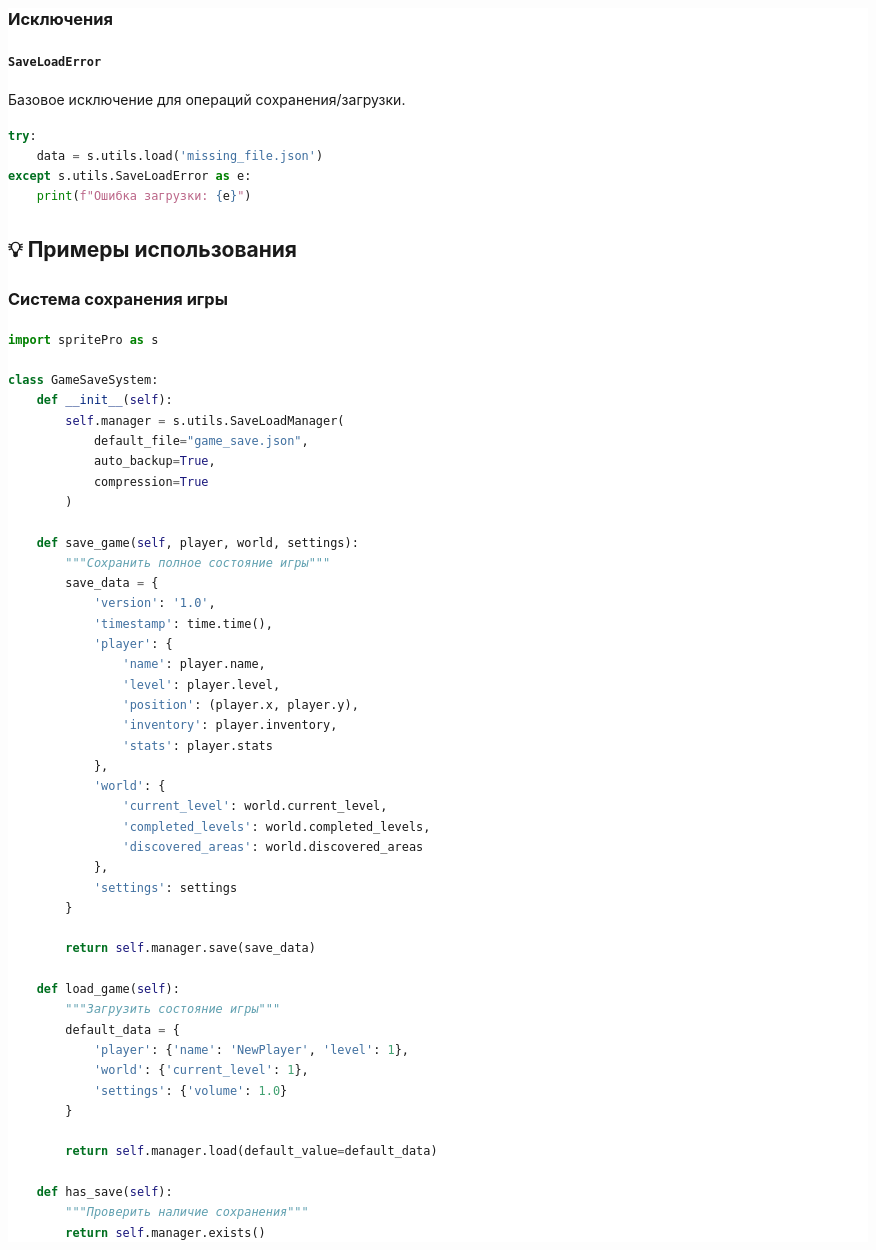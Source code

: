 ### Исключения

#### `SaveLoadError`
Базовое исключение для операций сохранения/загрузки.

```python
try:
    data = s.utils.load('missing_file.json')
except s.utils.SaveLoadError as e:
    print(f"Ошибка загрузки: {e}")
```

## 💡 Примеры использования

### Система сохранения игры

```python
import spritePro as s

class GameSaveSystem:
    def __init__(self):
        self.manager = s.utils.SaveLoadManager(
            default_file="game_save.json",
            auto_backup=True,
            compression=True
        )
    
    def save_game(self, player, world, settings):
        """Сохранить полное состояние игры"""
        save_data = {
            'version': '1.0',
            'timestamp': time.time(),
            'player': {
                'name': player.name,
                'level': player.level,
                'position': (player.x, player.y),
                'inventory': player.inventory,
                'stats': player.stats
            },
            'world': {
                'current_level': world.current_level,
                'completed_levels': world.completed_levels,
                'discovered_areas': world.discovered_areas
            },
            'settings': settings
        }
        
        return self.manager.save(save_data)
    
    def load_game(self):
        """Загрузить состояние игры"""
        default_data = {
            'player': {'name': 'NewPlayer', 'level': 1},
            'world': {'current_level': 1},
            'settings': {'volume': 1.0}
        }
        
        return self.manager.load(default_value=default_data)
    
    def has_save(self):
        """Проверить наличие сохранения"""
        return self.manager.exists()

```